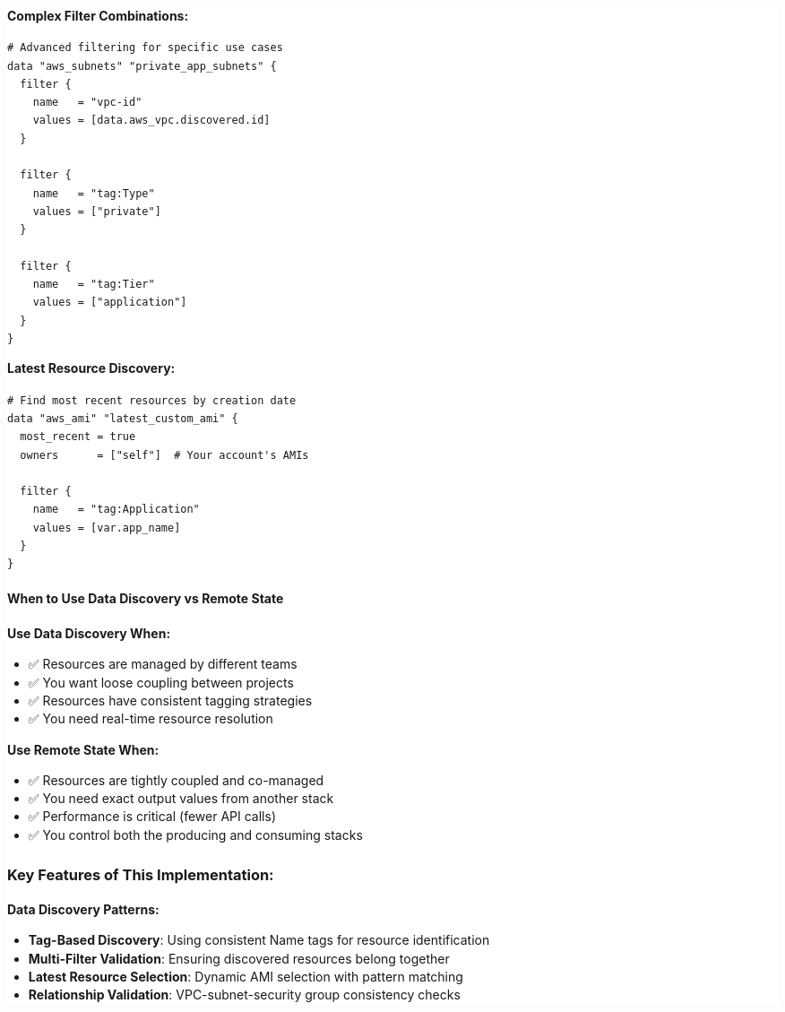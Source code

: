 **Complex Filter Combinations:**
```hcl
# Advanced filtering for specific use cases
data "aws_subnets" "private_app_subnets" {
  filter {
    name   = "vpc-id"
    values = [data.aws_vpc.discovered.id]
  }
  
  filter {
    name   = "tag:Type"
    values = ["private"]
  }
  
  filter {
    name   = "tag:Tier"
    values = ["application"]
  }
}
```

**Latest Resource Discovery:**
```hcl
# Find most recent resources by creation date
data "aws_ami" "latest_custom_ami" {
  most_recent = true
  owners      = ["self"]  # Your account's AMIs
  
  filter {
    name   = "tag:Application"
    values = [var.app_name]
  }
}
```

#### When to Use Data Discovery vs Remote State

**Use Data Discovery When:**
- ✅ Resources are managed by different teams
- ✅ You want loose coupling between projects
- ✅ Resources have consistent tagging strategies
- ✅ You need real-time resource resolution

**Use Remote State When:**
- ✅ Resources are tightly coupled and co-managed
- ✅ You need exact output values from another stack
- ✅ Performance is critical (fewer API calls)
- ✅ You control both the producing and consuming stacks

### Key Features of This Implementation:

**Data Discovery Patterns:**
- **Tag-Based Discovery**: Using consistent Name tags for resource identification
- **Multi-Filter Validation**: Ensuring discovered resources belong together
- **Latest Resource Selection**: Dynamic AMI selection with pattern matching
- **Relationship Validation**: VPC-subnet-security group consistency checks
